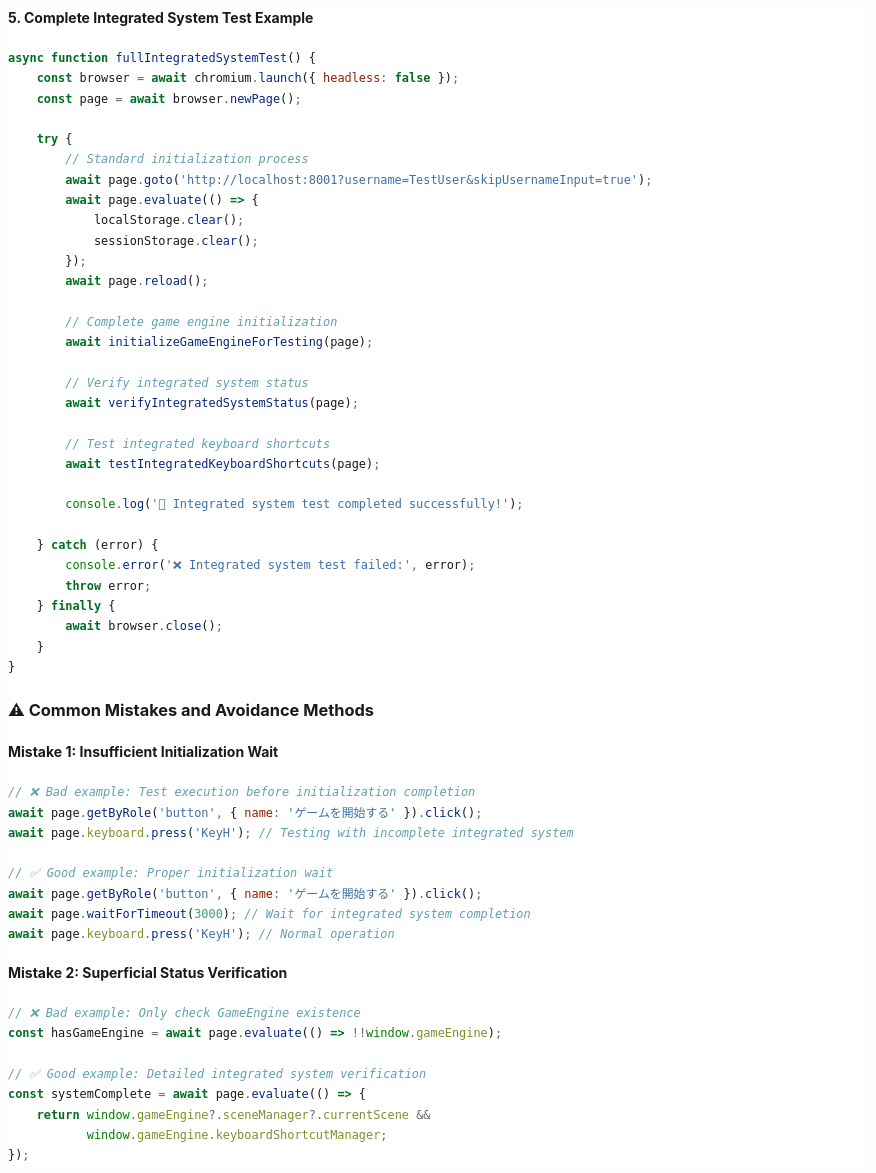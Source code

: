 #### 5. Complete Integrated System Test Example

```javascript
async function fullIntegratedSystemTest() {
    const browser = await chromium.launch({ headless: false });
    const page = await browser.newPage();
    
    try {
        // Standard initialization process
        await page.goto('http://localhost:8001?username=TestUser&skipUsernameInput=true');
        await page.evaluate(() => {
            localStorage.clear();
            sessionStorage.clear();
        });
        await page.reload();
        
        // Complete game engine initialization
        await initializeGameEngineForTesting(page);
        
        // Verify integrated system status
        await verifyIntegratedSystemStatus(page);
        
        // Test integrated keyboard shortcuts
        await testIntegratedKeyboardShortcuts(page);
        
        console.log('🎉 Integrated system test completed successfully!');
        
    } catch (error) {
        console.error('❌ Integrated system test failed:', error);
        throw error;
    } finally {
        await browser.close();
    }
}
```

### ⚠️ Common Mistakes and Avoidance Methods

#### Mistake 1: Insufficient Initialization Wait
```javascript
// ❌ Bad example: Test execution before initialization completion
await page.getByRole('button', { name: 'ゲームを開始する' }).click();
await page.keyboard.press('KeyH'); // Testing with incomplete integrated system

// ✅ Good example: Proper initialization wait
await page.getByRole('button', { name: 'ゲームを開始する' }).click();
await page.waitForTimeout(3000); // Wait for integrated system completion
await page.keyboard.press('KeyH'); // Normal operation
```

#### Mistake 2: Superficial Status Verification
```javascript
// ❌ Bad example: Only check GameEngine existence
const hasGameEngine = await page.evaluate(() => !!window.gameEngine);

// ✅ Good example: Detailed integrated system verification  
const systemComplete = await page.evaluate(() => {
    return window.gameEngine?.sceneManager?.currentScene && 
           window.gameEngine.keyboardShortcutManager;
});
```
